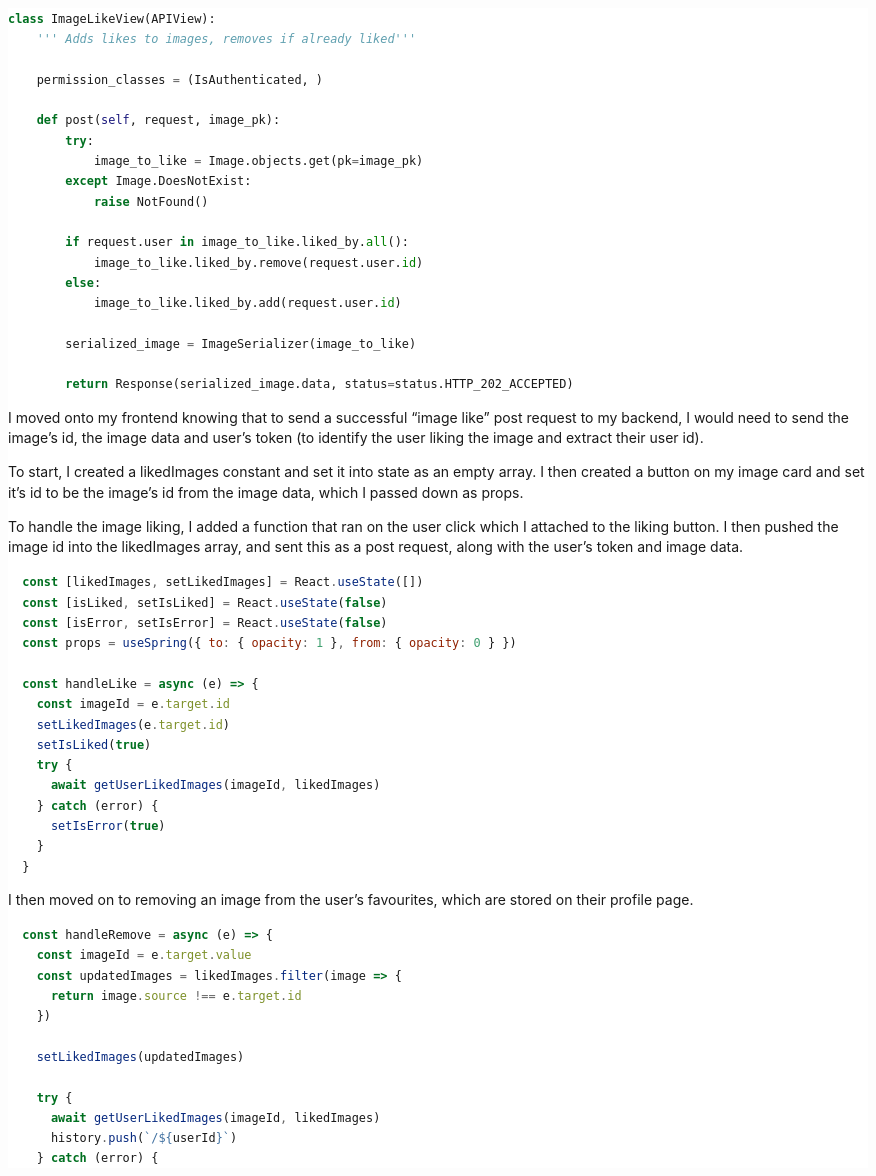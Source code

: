 ``` python
class ImageLikeView(APIView):
    ''' Adds likes to images, removes if already liked'''

    permission_classes = (IsAuthenticated, )

    def post(self, request, image_pk):
        try:
            image_to_like = Image.objects.get(pk=image_pk)
        except Image.DoesNotExist:
            raise NotFound()

        if request.user in image_to_like.liked_by.all():
            image_to_like.liked_by.remove(request.user.id)
        else:
            image_to_like.liked_by.add(request.user.id)

        serialized_image = ImageSerializer(image_to_like)

        return Response(serialized_image.data, status=status.HTTP_202_ACCEPTED)
```
I moved onto my frontend knowing that to send a successful “image like” post request to my backend, I would need to send the image’s id, the image data and user’s token (to identify the user liking the image and extract their user id).

To start, I created a likedImages constant and set it into state as an empty array. I then created a button on my image card and set it’s id to be the image’s id from the image data, which I passed down as props. 

To handle the image liking, I added a function that ran on the user click which I attached to the liking button. I then pushed the image id into the likedImages array, and sent this as a post request, along with the user’s token and image data.

``` javascript
  const [likedImages, setLikedImages] = React.useState([])
  const [isLiked, setIsLiked] = React.useState(false)
  const [isError, setIsError] = React.useState(false)
  const props = useSpring({ to: { opacity: 1 }, from: { opacity: 0 } })

  const handleLike = async (e) => {
    const imageId = e.target.id
    setLikedImages(e.target.id)
    setIsLiked(true)
    try {
      await getUserLikedImages(imageId, likedImages)
    } catch (error) {
      setIsError(true)
    }
  }
```
I then moved on to removing an image from the user’s favourites, which are stored on their profile page.

``` javascript
  const handleRemove = async (e) => {
    const imageId = e.target.value
    const updatedImages = likedImages.filter(image => {
      return image.source !== e.target.id
    })

    setLikedImages(updatedImages)

    try {
      await getUserLikedImages(imageId, likedImages)
      history.push(`/${userId}`)
    } catch (error) {
```